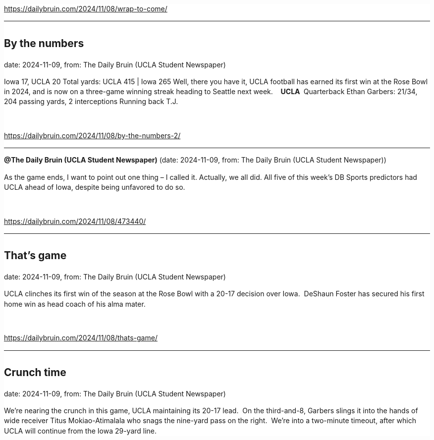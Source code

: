 <https://dailybruin.com/2024/11/08/wrap-to-come/>

---

## By the numbers

date: 2024-11-09, from: The Daily Bruin (UCLA Student Newspaper)

Iowa 17, UCLA 20
Total yards: UCLA 415 &#124; Iowa 265
Well, there you have it, UCLA football has earned its first win at the Rose Bowl in 2024, and is now on a three-game winning streak heading to Seattle next week.&#160;
&#160;
<strong>UCLA&#160;</strong>
Quarterback Ethan Garbers: 21/34, 204 passing yards, 2 interceptions
Running back T.J. 

<br> 

<https://dailybruin.com/2024/11/08/by-the-numbers-2/>

---

**@The Daily Bruin (UCLA Student Newspaper)** (date: 2024-11-09, from: The Daily Bruin (UCLA Student Newspaper))

As the game ends, I want to point out one thing – I called it.
Actually, we all did.
All five of this week’s DB Sports predictors had UCLA ahead of Iowa, despite being unfavored to do so. 

<br> 

<https://dailybruin.com/2024/11/08/473440/>

---

## That’s game

date: 2024-11-09, from: The Daily Bruin (UCLA Student Newspaper)

UCLA clinches its first win of the season at the Rose Bowl with a 20-17 decision over Iowa.&#160;
DeShaun Foster has secured his first home win as head coach of his alma mater.&#160; 

<br> 

<https://dailybruin.com/2024/11/08/thats-game/>

---

## Crunch time

date: 2024-11-09, from: The Daily Bruin (UCLA Student Newspaper)

We’re nearing the crunch in this game, UCLA maintaining its 20-17 lead.&#160;
On the third-and-8, Garbers slings it into the hands of wide receiver Titus Mokiao-Atimalala who snags the nine-yard pass on the right.&#160;
We’re into a two-minute timeout, after which UCLA will continue from the Iowa 29-yard line. 
